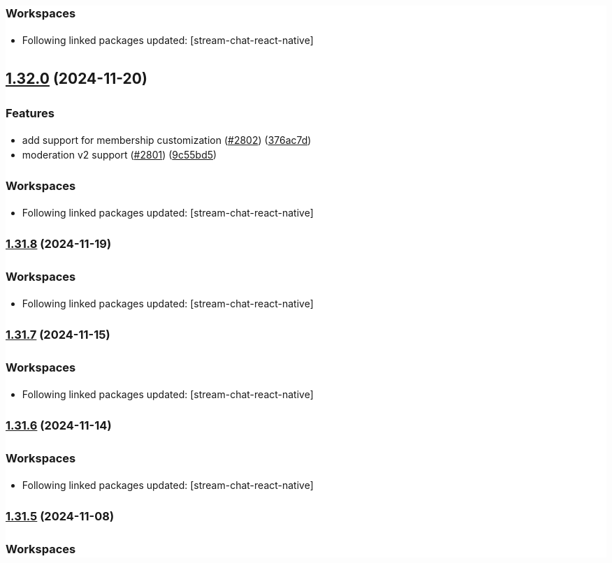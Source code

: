 ### Workspaces

- Following linked packages updated: [stream-chat-react-native]

## [1.32.0](https://github.com/GetStream/stream-chat-react-native/compare/sampleapp@v1.31.8...sampleapp@v1.32.0) (2024-11-20)

### Features

- add support for membership customization ([#2802](https://github.com/GetStream/stream-chat-react-native/issues/2802)) ([376ac7d](https://github.com/GetStream/stream-chat-react-native/commit/376ac7d5bd5a5c34080b2272601300633b3412f1))
- moderation v2 support ([#2801](https://github.com/GetStream/stream-chat-react-native/issues/2801)) ([9c55bd5](https://github.com/GetStream/stream-chat-react-native/commit/9c55bd543215a6c615b3e088238154bba34a958f))

### Workspaces

- Following linked packages updated: [stream-chat-react-native]

### [1.31.8](https://github.com/GetStream/stream-chat-react-native/compare/sampleapp@v1.31.7...sampleapp@v1.31.8) (2024-11-19)

### Workspaces

- Following linked packages updated: [stream-chat-react-native]

### [1.31.7](https://github.com/GetStream/stream-chat-react-native/compare/sampleapp@v1.31.6...sampleapp@v1.31.7) (2024-11-15)

### Workspaces

- Following linked packages updated: [stream-chat-react-native]

### [1.31.6](https://github.com/GetStream/stream-chat-react-native/compare/sampleapp@v1.31.5...sampleapp@v1.31.6) (2024-11-14)

### Workspaces

- Following linked packages updated: [stream-chat-react-native]

### [1.31.5](https://github.com/GetStream/stream-chat-react-native/compare/sampleapp@v1.31.4...sampleapp@v1.31.5) (2024-11-08)

### Workspaces
